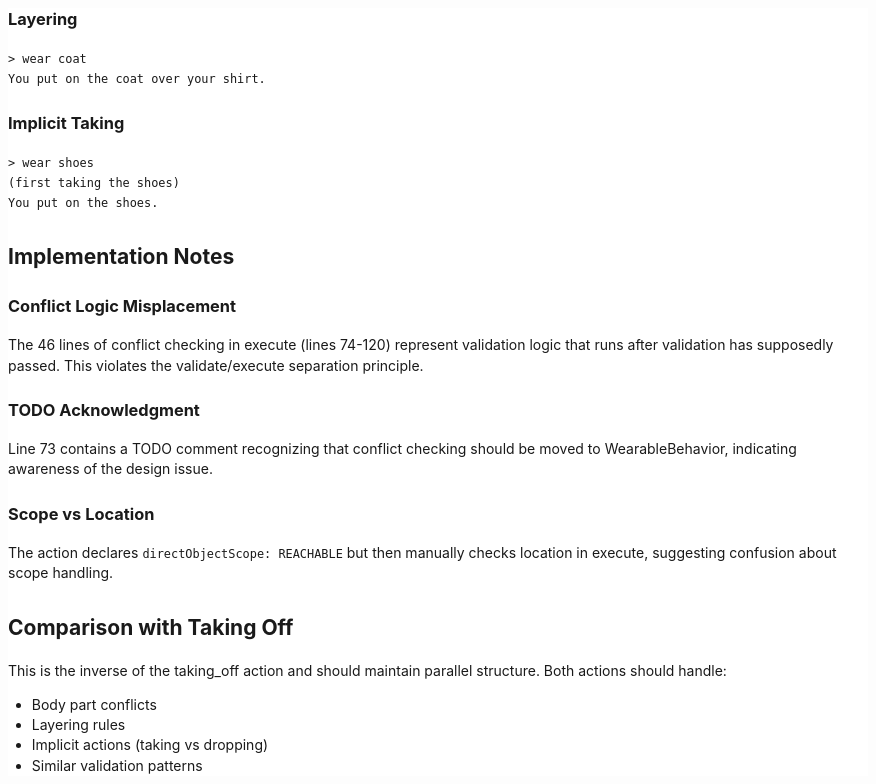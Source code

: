 ### Layering
```
> wear coat
You put on the coat over your shirt.
```

### Implicit Taking
```
> wear shoes
(first taking the shoes)
You put on the shoes.
```

## Implementation Notes

### Conflict Logic Misplacement
The 46 lines of conflict checking in execute (lines 74-120) represent validation logic that runs after validation has supposedly passed. This violates the validate/execute separation principle.

### TODO Acknowledgment
Line 73 contains a TODO comment recognizing that conflict checking should be moved to WearableBehavior, indicating awareness of the design issue.

### Scope vs Location
The action declares `directObjectScope: REACHABLE` but then manually checks location in execute, suggesting confusion about scope handling.

## Comparison with Taking Off
This is the inverse of the taking_off action and should maintain parallel structure. Both actions should handle:
- Body part conflicts
- Layering rules
- Implicit actions (taking vs dropping)
- Similar validation patterns